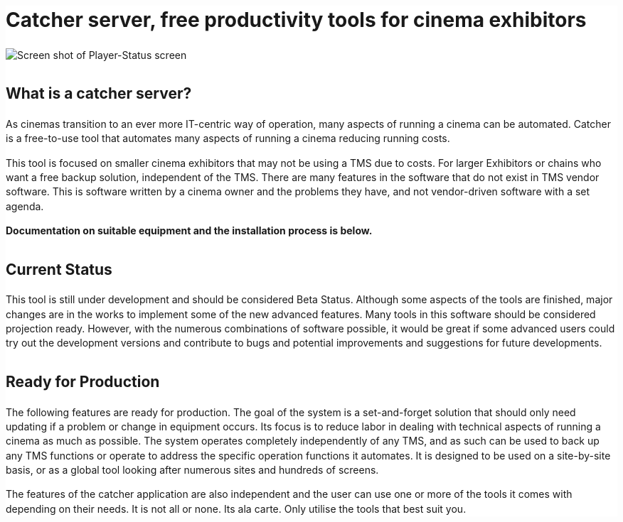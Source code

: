 # Catcher server, free productivity tools for cinema exhibitors

![Screen shot of Player-Status screen](images/catcher-screenshot-PlayerStatus.png?raw=true "Screen shot of Player-Status Screen")

## What is a catcher server?

As cinemas transition to an ever more IT-centric way of operation, many aspects of running a cinema can be automated.
Catcher is a free-to-use tool that automates many aspects of running a cinema reducing running costs.

This tool is focused on smaller cinema exhibitors that may not be using a TMS due to costs. For larger Exhibitors or
chains who want a free backup solution, independent of the TMS. There are many features in the software that do not
exist in TMS vendor software. This is software written by a cinema owner and the problems they have, and not
vendor-driven software with a set agenda.

**Documentation on suitable equipment and the installation process is below.**

## Current Status

This tool is still under development and should be considered Beta Status. Although some aspects of the tools are
finished, major changes are in the works to implement some of the new advanced features. Many tools in this software
should be considered projection ready. However, with the numerous combinations of software possible, it would be great
if some advanced users could try out the development versions and contribute to bugs and potential improvements and
suggestions for future developments.

## Ready for Production

The following features are ready for production. The goal of the system is a set-and-forget solution that should only
need updating if a problem or change in equipment occurs. Its focus is to reduce labor in dealing with technical aspects
of running a cinema as much as possible. The system operates completely independently of any TMS, and as such can be
used to back up any TMS functions or operate to address the specific operation functions it automates. It is designed to
be used on a site-by-site basis, or as a global tool looking after numerous sites and hundreds of screens.

The features of the catcher application are also independent and the user can use one or more of the tools it comes with
depending on their needs. It is not all or none. Its ala carte. Only utilise the tools that best suit you.

